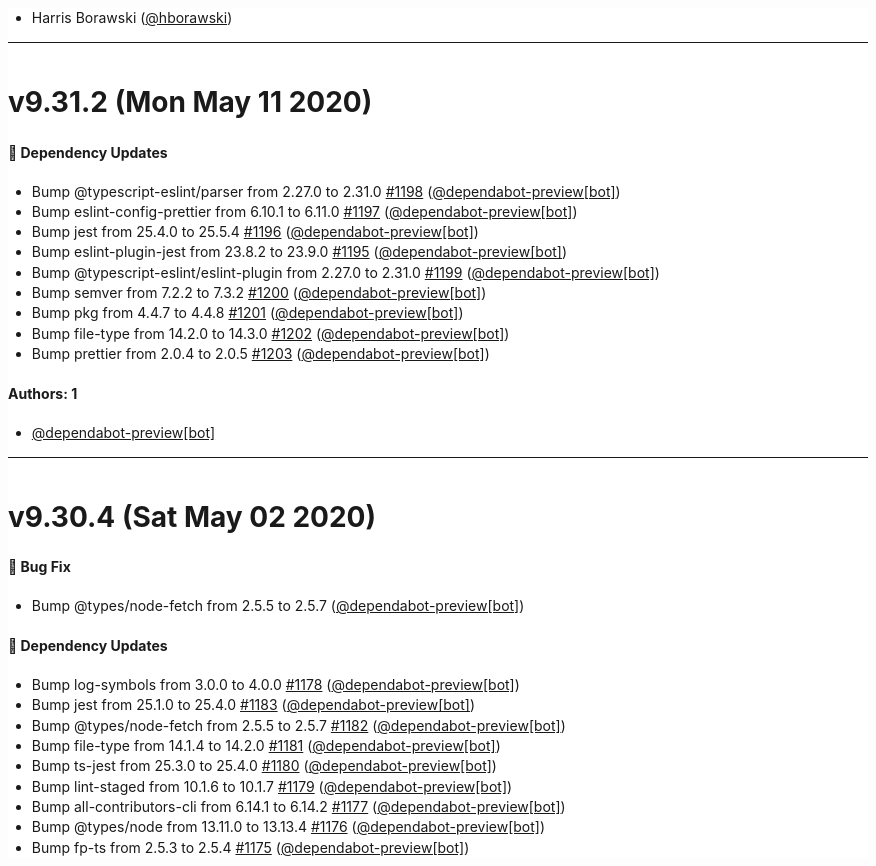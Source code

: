 - Harris Borawski ([@hborawski](https://github.com/hborawski))

---

# v9.31.2 (Mon May 11 2020)

#### 🔩 Dependency Updates

- Bump @typescript-eslint/parser from 2.27.0 to 2.31.0 [#1198](https://github.com/intuit/auto/pull/1198) ([@dependabot-preview[bot]](https://github.com/dependabot-preview[bot]))
- Bump eslint-config-prettier from 6.10.1 to 6.11.0 [#1197](https://github.com/intuit/auto/pull/1197) ([@dependabot-preview[bot]](https://github.com/dependabot-preview[bot]))
- Bump jest from 25.4.0 to 25.5.4 [#1196](https://github.com/intuit/auto/pull/1196) ([@dependabot-preview[bot]](https://github.com/dependabot-preview[bot]))
- Bump eslint-plugin-jest from 23.8.2 to 23.9.0 [#1195](https://github.com/intuit/auto/pull/1195) ([@dependabot-preview[bot]](https://github.com/dependabot-preview[bot]))
- Bump @typescript-eslint/eslint-plugin from 2.27.0 to 2.31.0 [#1199](https://github.com/intuit/auto/pull/1199) ([@dependabot-preview[bot]](https://github.com/dependabot-preview[bot]))
- Bump semver from 7.2.2 to 7.3.2 [#1200](https://github.com/intuit/auto/pull/1200) ([@dependabot-preview[bot]](https://github.com/dependabot-preview[bot]))
- Bump pkg from 4.4.7 to 4.4.8 [#1201](https://github.com/intuit/auto/pull/1201) ([@dependabot-preview[bot]](https://github.com/dependabot-preview[bot]))
- Bump file-type from 14.2.0 to 14.3.0 [#1202](https://github.com/intuit/auto/pull/1202) ([@dependabot-preview[bot]](https://github.com/dependabot-preview[bot]))
- Bump prettier from 2.0.4 to 2.0.5 [#1203](https://github.com/intuit/auto/pull/1203) ([@dependabot-preview[bot]](https://github.com/dependabot-preview[bot]))

#### Authors: 1

- [@dependabot-preview[bot]](https://github.com/dependabot-preview[bot])

---

# v9.30.4 (Sat May 02 2020)

#### 🐛 Bug Fix

- Bump @types/node-fetch from 2.5.5 to 2.5.7 ([@dependabot-preview[bot]](https://github.com/dependabot-preview[bot]))

#### 🔩 Dependency Updates

- Bump log-symbols from 3.0.0 to 4.0.0 [#1178](https://github.com/intuit/auto/pull/1178) ([@dependabot-preview[bot]](https://github.com/dependabot-preview[bot]))
- Bump jest from 25.1.0 to 25.4.0 [#1183](https://github.com/intuit/auto/pull/1183) ([@dependabot-preview[bot]](https://github.com/dependabot-preview[bot]))
- Bump @types/node-fetch from 2.5.5 to 2.5.7 [#1182](https://github.com/intuit/auto/pull/1182) ([@dependabot-preview[bot]](https://github.com/dependabot-preview[bot]))
- Bump file-type from 14.1.4 to 14.2.0 [#1181](https://github.com/intuit/auto/pull/1181) ([@dependabot-preview[bot]](https://github.com/dependabot-preview[bot]))
- Bump ts-jest from 25.3.0 to 25.4.0 [#1180](https://github.com/intuit/auto/pull/1180) ([@dependabot-preview[bot]](https://github.com/dependabot-preview[bot]))
- Bump lint-staged from 10.1.6 to 10.1.7 [#1179](https://github.com/intuit/auto/pull/1179) ([@dependabot-preview[bot]](https://github.com/dependabot-preview[bot]))
- Bump all-contributors-cli from 6.14.1 to 6.14.2 [#1177](https://github.com/intuit/auto/pull/1177) ([@dependabot-preview[bot]](https://github.com/dependabot-preview[bot]))
- Bump @types/node from 13.11.0 to 13.13.4 [#1176](https://github.com/intuit/auto/pull/1176) ([@dependabot-preview[bot]](https://github.com/dependabot-preview[bot]))
- Bump fp-ts from 2.5.3 to 2.5.4 [#1175](https://github.com/intuit/auto/pull/1175) ([@dependabot-preview[bot]](https://github.com/dependabot-preview[bot]))
